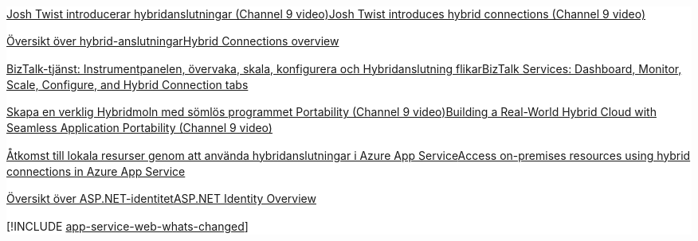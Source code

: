 [<span data-ttu-id="c116a-296">Josh Twist introducerar hybridanslutningar (Channel 9 video)</span><span class="sxs-lookup"><span data-stu-id="c116a-296">Josh Twist introduces hybrid connections (Channel 9 video)</span></span>](http://channel9.msdn.com/Shows/Azure-Friday/Josh-Twist-introduces-hybrid-connections)

[<span data-ttu-id="c116a-297">Översikt över hybrid-anslutningar</span><span class="sxs-lookup"><span data-stu-id="c116a-297">Hybrid Connections overview</span></span>](/services/biztalk-services/)

[<span data-ttu-id="c116a-298">BizTalk-tjänst: Instrumentpanelen, övervaka, skala, konfigurera och Hybridanslutning flikar</span><span class="sxs-lookup"><span data-stu-id="c116a-298">BizTalk Services: Dashboard, Monitor, Scale, Configure, and Hybrid Connection tabs</span></span>](../biztalk-services/biztalk-dashboard-monitor-scale-tabs.md)

[<span data-ttu-id="c116a-299">Skapa en verklig Hybridmoln med sömlös programmet Portability (Channel 9 video)</span><span class="sxs-lookup"><span data-stu-id="c116a-299">Building a Real-World Hybrid Cloud with Seamless Application Portability (Channel 9 video)</span></span>](http://channel9.msdn.com/events/TechEd/NorthAmerica/2014/DCIM-B323#fbid=)

[<span data-ttu-id="c116a-300">Åtkomst till lokala resurser genom att använda hybridanslutningar i Azure App Service</span><span class="sxs-lookup"><span data-stu-id="c116a-300">Access on-premises resources using hybrid connections in Azure App Service</span></span>](web-sites-hybrid-connection-get-started.md)

[<span data-ttu-id="c116a-301">Översikt över ASP.NET-identitet</span><span class="sxs-lookup"><span data-stu-id="c116a-301">ASP.NET Identity Overview</span></span>](http://www.asp.net/identity)

[!INCLUDE [app-service-web-whats-changed](../../includes/app-service-web-whats-changed.md)]


[SQLServerInstall]:./media/web-sites-hybrid-connection-connect-on-premises-sql-server/A01SQLServerInstall.png
[ChooseDefaultInstance]:./media/web-sites-hybrid-connection-connect-on-premises-sql-server/A02ChooseDefaultInstance.png
[ChooseMixedMode]:./media/web-sites-hybrid-connection-connect-on-premises-sql-server/A03ChooseMixedMode.png
[SSMSConnectToServer]:./media/web-sites-hybrid-connection-connect-on-premises-sql-server/A04SSMSConnectToServer.png
[SSMScreateNewDB]:./media/web-sites-hybrid-connection-connect-on-premises-sql-server/A05SSMScreateNewDBlh.png
[SSMSprovideDBname]:./media/web-sites-hybrid-connection-connect-on-premises-sql-server/A06SSMSprovideDBname.png
[SSMSMembershipDBCreated]:./media/web-sites-hybrid-connection-connect-on-premises-sql-server/A07SSMSMembershipDBCreated.png
[New]:./media/web-sites-hybrid-connection-connect-on-premises-sql-server/B01New.png
[NewWebsite]:./media/web-sites-hybrid-connection-connect-on-premises-sql-server/B02NewWebsite.png
[WebsiteCreationBlade]:./media/web-sites-hybrid-connection-connect-on-premises-sql-server/B03WebsiteCreationBlade.png
[WebSiteRunningBlade]:./media/web-sites-hybrid-connection-connect-on-premises-sql-server/B04WebSiteRunningBlade.png
[Browse]:./media/web-sites-hybrid-connection-connect-on-premises-sql-server/B05Browse.png
[DefaultWebSitePage]:./media/web-sites-hybrid-connection-connect-on-premises-sql-server/B06DefaultWebSitePage.png
[CreateHCHCIcon]:./media/web-sites-hybrid-connection-connect-on-premises-sql-server/C01CreateHCHCIcon.png
[CreateHCAddHC]:./media/web-sites-hybrid-connection-connect-on-premises-sql-server/C02CreateHCAddHC.png
[TwinCreateHCBlades]:./media/web-sites-hybrid-connection-connect-on-premises-sql-server/C03TwinCreateHCBlades.png
[CreateHCCreateBTS]:./media/web-sites-hybrid-connection-connect-on-premises-sql-server/C04CreateHCCreateBTS.png
[CreateBTScomplete]:./media/web-sites-hybrid-connection-connect-on-premises-sql-server/C05CreateBTScomplete.png
[CreateHCSuccessNotification]:./media/web-sites-hybrid-connection-connect-on-premises-sql-server/C06CreateHCSuccessNotification.png
[CreateHCOneConnectionCreated]:./media/web-sites-hybrid-connection-connect-on-premises-sql-server/C07CreateHCOneConnectionCreated.png
[HCIcon]:./media/web-sites-hybrid-connection-connect-on-premises-sql-server/D01HCIcon.png